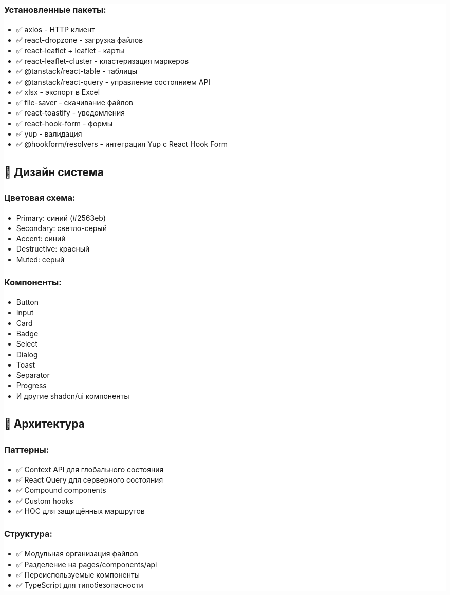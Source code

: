 ### Установленные пакеты:
- ✅ axios - HTTP клиент
- ✅ react-dropzone - загрузка файлов
- ✅ react-leaflet + leaflet - карты
- ✅ react-leaflet-cluster - кластеризация маркеров
- ✅ @tanstack/react-table - таблицы
- ✅ @tanstack/react-query - управление состоянием API
- ✅ xlsx - экспорт в Excel
- ✅ file-saver - скачивание файлов
- ✅ react-toastify - уведомления
- ✅ react-hook-form - формы
- ✅ yup - валидация
- ✅ @hookform/resolvers - интеграция Yup с React Hook Form

## 🎨 Дизайн система

### Цветовая схема:
- Primary: синий (#2563eb)
- Secondary: светло-серый
- Accent: синий
- Destructive: красный
- Muted: серый

### Компоненты:
- Button
- Input
- Card
- Badge
- Select
- Dialog
- Toast
- Separator
- Progress
- И другие shadcn/ui компоненты

## 🔧 Архитектура

### Паттерны:
- ✅ Context API для глобального состояния
- ✅ React Query для серверного состояния
- ✅ Compound components
- ✅ Custom hooks
- ✅ HOC для защищённых маршрутов

### Структура:
- ✅ Модульная организация файлов
- ✅ Разделение на pages/components/api
- ✅ Переиспользуемые компоненты
- ✅ TypeScript для типобезопасности
